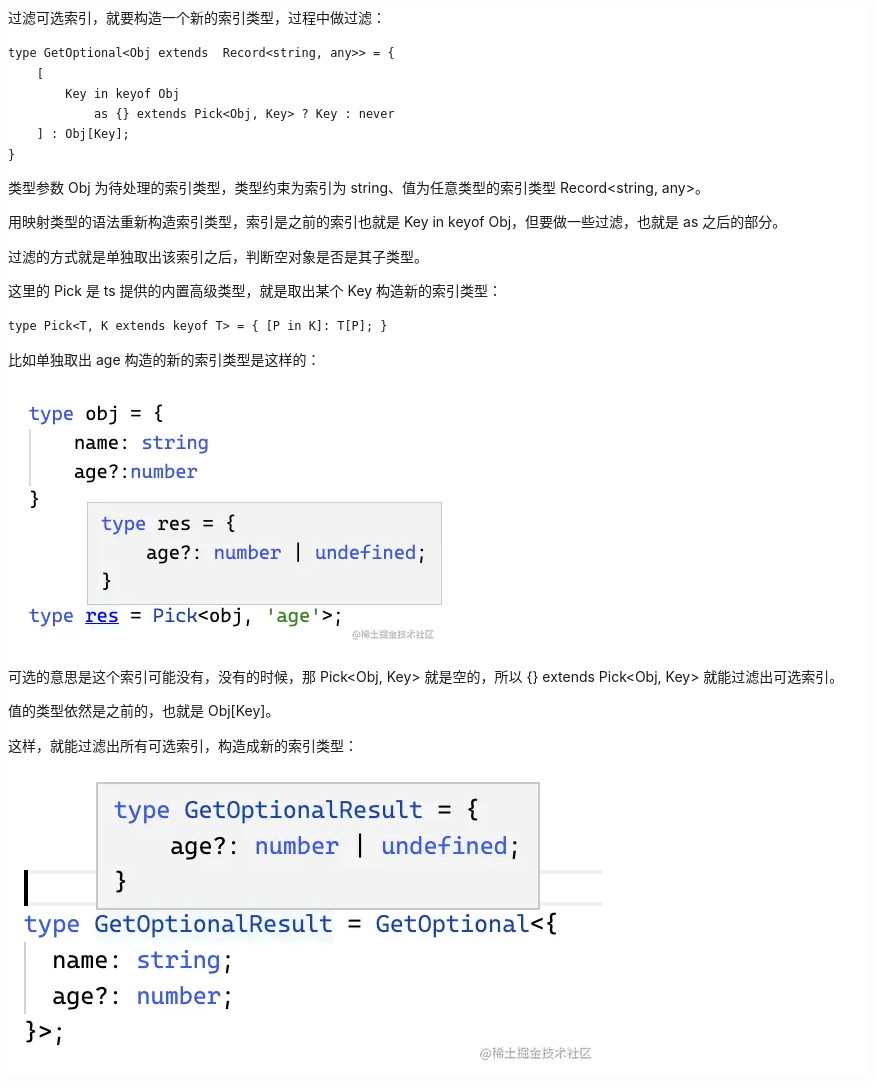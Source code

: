 过滤可选索引，就要构造一个新的索引类型，过程中做过滤：

```Plain Text
type GetOptional<Obj extends  Record<string, any>> = {
    [
        Key in keyof Obj 
            as {} extends Pick<Obj, Key> ? Key : never
    ] : Obj[Key];
}

```
类型参数 Obj 为待处理的索引类型，类型约束为索引为 string、值为任意类型的索引类型 Record<string, any>。

用映射类型的语法重新构造索引类型，索引是之前的索引也就是 Key in keyof Obj，但要做一些过滤，也就是 as 之后的部分。

过滤的方式就是单独取出该索引之后，判断空对象是否是其子类型。

这里的 Pick 是 ts 提供的内置高级类型，就是取出某个 Key 构造新的索引类型：

```Plain Text
type Pick<T, K extends keyof T> = { [P in K]: T[P]; }

```
比如单独取出 age 构造的新的索引类型是这样的：

![image](images/l_-krLKcHyCofOYSke2c6gRsMPdOpHBikdVzZ-yFd5g.webp)

可选的意思是这个索引可能没有，没有的时候，那 Pick<Obj, Key> 就是空的，所以 {} extends Pick<Obj, Key> 就能过滤出可选索引。

值的类型依然是之前的，也就是 Obj\[Key\]。

这样，就能过滤出所有可选索引，构造成新的索引类型：

![image](images/jKSgggyOLZFkqNDj5Ai09_Rd34m1dCjoLu4HGwg3LX0.webp)


  [key: string]: any;